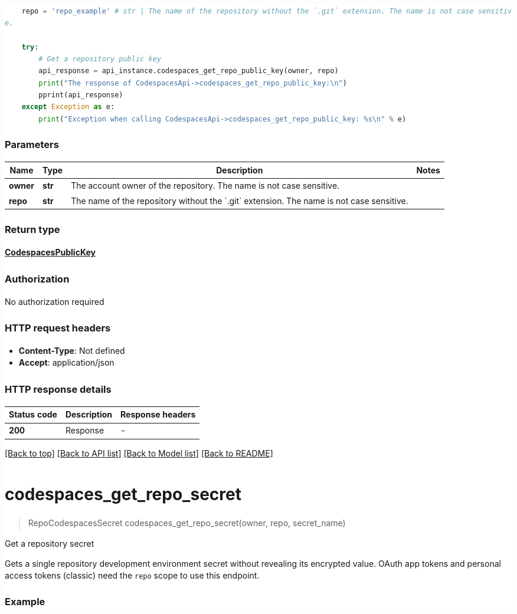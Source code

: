 ```python
    repo = 'repo_example' # str | The name of the repository without the `.git` extension. The name is not case sensitive.

    try:
        # Get a repository public key
        api_response = api_instance.codespaces_get_repo_public_key(owner, repo)
        print("The response of CodespacesApi->codespaces_get_repo_public_key:\n")
        pprint(api_response)
    except Exception as e:
        print("Exception when calling CodespacesApi->codespaces_get_repo_public_key: %s\n" % e)
```



### Parameters


Name | Type | Description  | Notes
------------- | ------------- | ------------- | -------------
 **owner** | **str**| The account owner of the repository. The name is not case sensitive. | 
 **repo** | **str**| The name of the repository without the &#x60;.git&#x60; extension. The name is not case sensitive. | 

### Return type

[**CodespacesPublicKey**](CodespacesPublicKey.md)

### Authorization

No authorization required

### HTTP request headers

 - **Content-Type**: Not defined
 - **Accept**: application/json

### HTTP response details

| Status code | Description | Response headers |
|-------------|-------------|------------------|
**200** | Response |  -  |

[[Back to top]](#) [[Back to API list]](../README.md#documentation-for-api-endpoints) [[Back to Model list]](../README.md#documentation-for-models) [[Back to README]](../README.md)

# **codespaces_get_repo_secret**
> RepoCodespacesSecret codespaces_get_repo_secret(owner, repo, secret_name)

Get a repository secret

Gets a single repository development environment secret without revealing its encrypted value.  OAuth app tokens and personal access tokens (classic) need the `repo` scope to use this endpoint.

### Example
